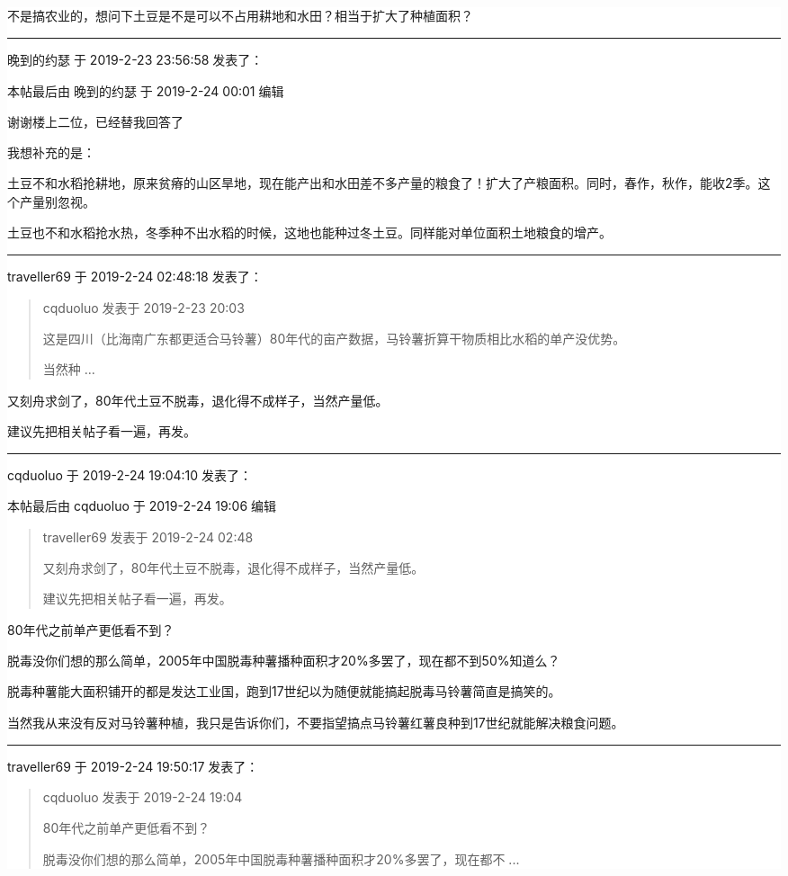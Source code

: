 
不是搞农业的，想问下土豆是不是可以不占用耕地和水田？相当于扩大了种植面积？

---------

晚到的约瑟 于 2019-2-23 23:56:58 发表了：

本帖最后由 晚到的约瑟 于 2019-2-24 00:01 编辑 

谢谢楼上二位，已经替我回答了

我想补充的是：

土豆不和水稻抢耕地，原来贫瘠的山区旱地，现在能产出和水田差不多产量的粮食了！扩大了产粮面积。同时，春作，秋作，能收2季。这个产量别忽视。

土豆也不和水稻抢水热，冬季种不出水稻的时候，这地也能种过冬土豆。同样能对单位面积土地粮食的增产。

---------

traveller69 于 2019-2-24 02:48:18 发表了：

> cqduoluo 发表于 2019-2-23 20:03
> 
> 这是四川（比海南广东都更适合马铃薯）80年代的亩产数据，马铃薯折算干物质相比水稻的单产没优势。
> 
> 当然种 ...



又刻舟求剑了，80年代土豆不脱毒，退化得不成样子，当然产量低。

建议先把相关帖子看一遍，再发。

---------

cqduoluo 于 2019-2-24 19:04:10 发表了：

本帖最后由 cqduoluo 于 2019-2-24 19:06 编辑 


> 
> traveller69 发表于 2019-2-24 02:48
> 
> 又刻舟求剑了，80年代土豆不脱毒，退化得不成样子，当然产量低。
> 
> 建议先把相关帖子看一遍，再发。



80年代之前单产更低看不到？

脱毒没你们想的那么简单，2005年中国脱毒种薯播种面积才20%多罢了，现在都不到50%知道么？

脱毒种薯能大面积铺开的都是发达工业国，跑到17世纪以为随便就能搞起脱毒马铃薯简直是搞笑的。

当然我从来没有反对马铃薯种植，我只是告诉你们，不要指望搞点马铃薯红薯良种到17世纪就能解决粮食问题。

---------

traveller69 于 2019-2-24 19:50:17 发表了：

> cqduoluo 发表于 2019-2-24 19:04
> 
> 80年代之前单产更低看不到？
> 
> 脱毒没你们想的那么简单，2005年中国脱毒种薯播种面积才20%多罢了，现在都不 ...
